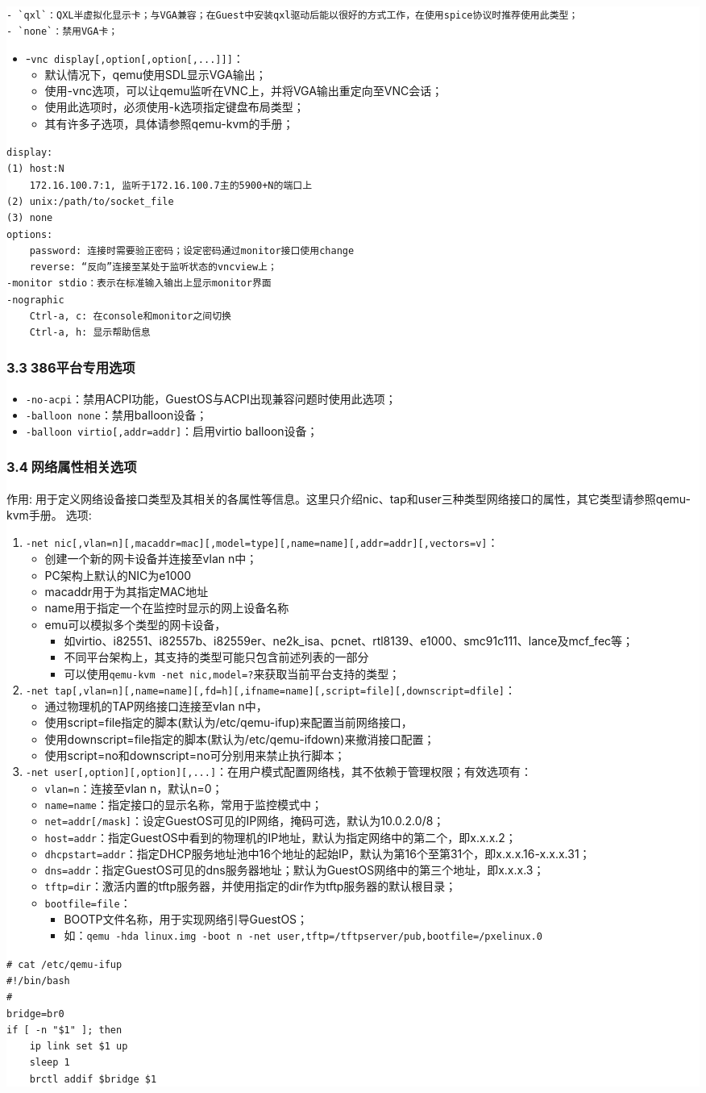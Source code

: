 	- `qxl`：QXL半虚拟化显示卡；与VGA兼容；在Guest中安装qxl驱动后能以很好的方式工作，在使用spice协议时推荐使用此类型；
	- `none`：禁用VGA卡；
- -`vnc display[,option[,option[,...]]]`：
	- 默认情况下，qemu使用SDL显示VGA输出；
	- 使用-vnc选项，可以让qemu监听在VNC上，并将VGA输出重定向至VNC会话；
	- 使用此选项时，必须使用-k选项指定键盘布局类型；
	- 其有许多子选项，具体请参照qemu-kvm的手册；

```
display:
(1) host:N
	172.16.100.7:1, 监听于172.16.100.7主的5900+N的端口上
(2) unix:/path/to/socket_file
(3) none
options:
	password: 连接时需要验正密码；设定密码通过monitor接口使用change
	reverse: “反向”连接至某处于监听状态的vncview上；
-monitor stdio：表示在标准输入输出上显示monitor界面
-nographic
	Ctrl-a, c: 在console和monitor之间切换
	Ctrl-a, h: 显示帮助信息
```
### 3.3 386平台专用选项
- `-no-acpi`：禁用ACPI功能，GuestOS与ACPI出现兼容问题时使用此选项；
- `-balloon none`：禁用balloon设备；
- `-balloon virtio[,addr=addr]`：启用virtio balloon设备；
### 3.4 网络属性相关选项
作用: 用于定义网络设备接口类型及其相关的各属性等信息。这里只介绍nic、tap和user三种类型网络接口的属性，其它类型请参照qemu-kvm手册。
选项:
1. `-net nic[,vlan=n][,macaddr=mac][,model=type][,name=name][,addr=addr][,vectors=v]`：
	- 创建一个新的网卡设备并连接至vlan n中；
	- PC架构上默认的NIC为e1000
	- macaddr用于为其指定MAC地址
	- name用于指定一个在监控时显示的网上设备名称
	- emu可以模拟多个类型的网卡设备，
		- 如virtio、i82551、i82557b、i82559er、ne2k_isa、pcnet、rtl8139、e1000、smc91c111、lance及mcf_fec等；
		- 不同平台架构上，其支持的类型可能只包含前述列表的一部分
		- 可以使用`qemu-kvm -net nic,model=?`来获取当前平台支持的类型；
2. `-net tap[,vlan=n][,name=name][,fd=h][,ifname=name][,script=file][,downscript=dfile]`：
	- 通过物理机的TAP网络接口连接至vlan n中，
	- 使用script=file指定的脚本(默认为/etc/qemu-ifup)来配置当前网络接口，
	- 使用downscript=file指定的脚本(默认为/etc/qemu-ifdown)来撤消接口配置；
	- 使用script=no和downscript=no可分别用来禁止执行脚本；
3. `-net user[,option][,option][,...]`：在用户模式配置网络栈，其不依赖于管理权限；有效选项有：
	- `vlan=n`：连接至vlan n，默认n=0；
	- `name=name`：指定接口的显示名称，常用于监控模式中；
	- `net=addr[/mask]`：设定GuestOS可见的IP网络，掩码可选，默认为10.0.2.0/8；
	- `host=addr`：指定GuestOS中看到的物理机的IP地址，默认为指定网络中的第二个，即x.x.x.2；
	- `dhcpstart=addr`：指定DHCP服务地址池中16个地址的起始IP，默认为第16个至第31个，即x.x.x.16-x.x.x.31；
	- `dns=addr`：指定GuestOS可见的dns服务器地址；默认为GuestOS网络中的第三个地址，即x.x.x.3；
	- `tftp=dir`：激活内置的tftp服务器，并使用指定的dir作为tftp服务器的默认根目录；
	- `bootfile=file`：
		- BOOTP文件名称，用于实现网络引导GuestOS；
		- 如：`qemu -hda linux.img -boot n -net user,tftp=/tftpserver/pub,bootfile=/pxelinux.0`
```
# cat /etc/qemu-ifup
#!/bin/bash
#
bridge=br0
if [ -n "$1" ]; then
	ip link set $1 up
	sleep 1
	brctl addif $bridge $1
```
